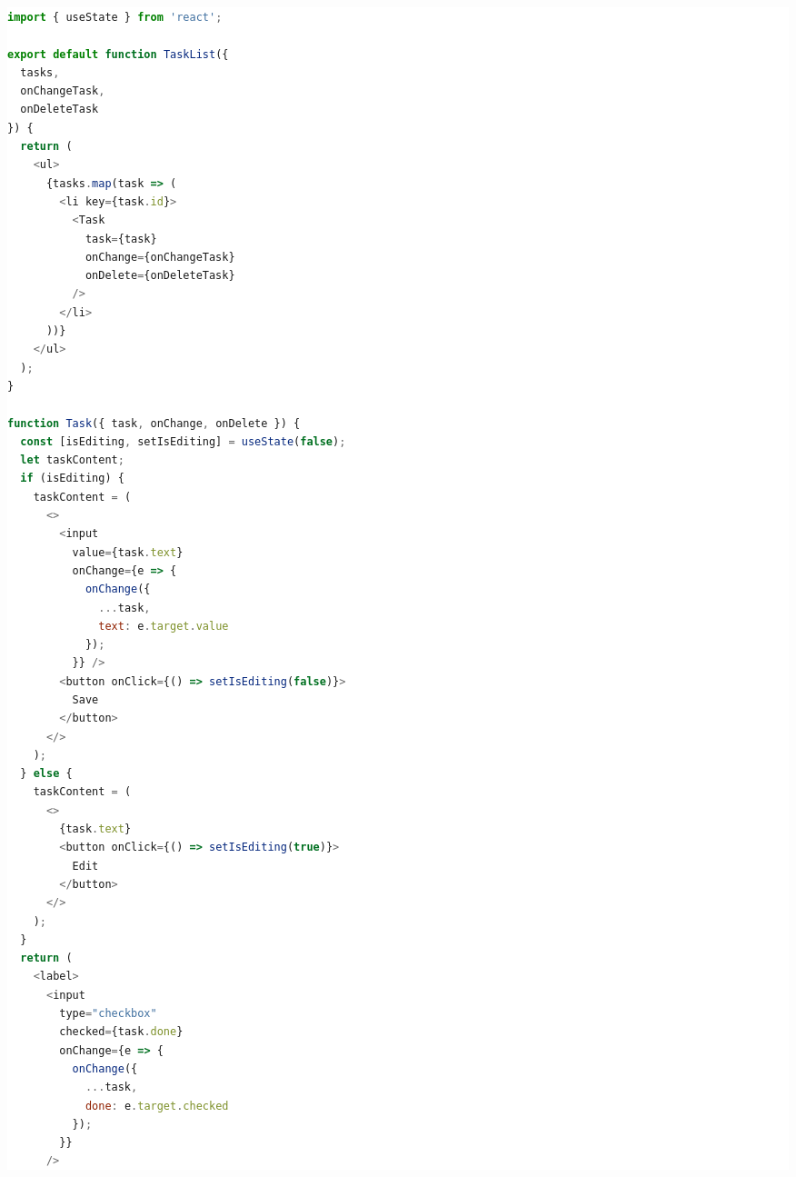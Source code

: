 ```js src/TaskList.js
import { useState } from 'react';

export default function TaskList({
  tasks,
  onChangeTask,
  onDeleteTask
}) {
  return (
    <ul>
      {tasks.map(task => (
        <li key={task.id}>
          <Task
            task={task}
            onChange={onChangeTask}
            onDelete={onDeleteTask}
          />
        </li>
      ))}
    </ul>
  );
}

function Task({ task, onChange, onDelete }) {
  const [isEditing, setIsEditing] = useState(false);
  let taskContent;
  if (isEditing) {
    taskContent = (
      <>
        <input
          value={task.text}
          onChange={e => {
            onChange({
              ...task,
              text: e.target.value
            });
          }} />
        <button onClick={() => setIsEditing(false)}>
          Save
        </button>
      </>
    );
  } else {
    taskContent = (
      <>
        {task.text}
        <button onClick={() => setIsEditing(true)}>
          Edit
        </button>
      </>
    );
  }
  return (
    <label>
      <input
        type="checkbox"
        checked={task.done}
        onChange={e => {
          onChange({
            ...task,
            done: e.target.checked
          });
        }}
      />
```